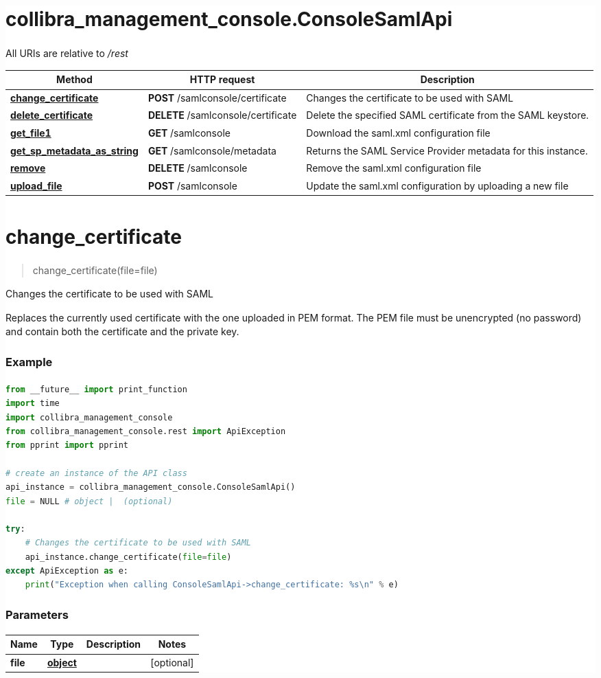 # collibra_management_console.ConsoleSamlApi

All URIs are relative to */rest*

Method | HTTP request | Description
------------- | ------------- | -------------
[**change_certificate**](ConsoleSamlApi.md#change_certificate) | **POST** /samlconsole/certificate | Changes the certificate to be used with SAML
[**delete_certificate**](ConsoleSamlApi.md#delete_certificate) | **DELETE** /samlconsole/certificate | Delete the specified SAML certificate from the SAML keystore.
[**get_file1**](ConsoleSamlApi.md#get_file1) | **GET** /samlconsole | Download the saml.xml configuration file
[**get_sp_metadata_as_string**](ConsoleSamlApi.md#get_sp_metadata_as_string) | **GET** /samlconsole/metadata | Returns the SAML Service Provider metadata for this instance.
[**remove**](ConsoleSamlApi.md#remove) | **DELETE** /samlconsole | Remove the saml.xml configuration file
[**upload_file**](ConsoleSamlApi.md#upload_file) | **POST** /samlconsole | Update the saml.xml configuration by uploading a new file

# **change_certificate**
> change_certificate(file=file)

Changes the certificate to be used with SAML

Replaces the currently used certificate with the one uploaded in PEM format. The PEM file must be unencrypted (no password) and contain both the certificate and the private key.

### Example
```python
from __future__ import print_function
import time
import collibra_management_console
from collibra_management_console.rest import ApiException
from pprint import pprint

# create an instance of the API class
api_instance = collibra_management_console.ConsoleSamlApi()
file = NULL # object |  (optional)

try:
    # Changes the certificate to be used with SAML
    api_instance.change_certificate(file=file)
except ApiException as e:
    print("Exception when calling ConsoleSamlApi->change_certificate: %s\n" % e)
```

### Parameters

Name | Type | Description  | Notes
------------- | ------------- | ------------- | -------------
 **file** | [**object**](.md)|  | [optional] 
